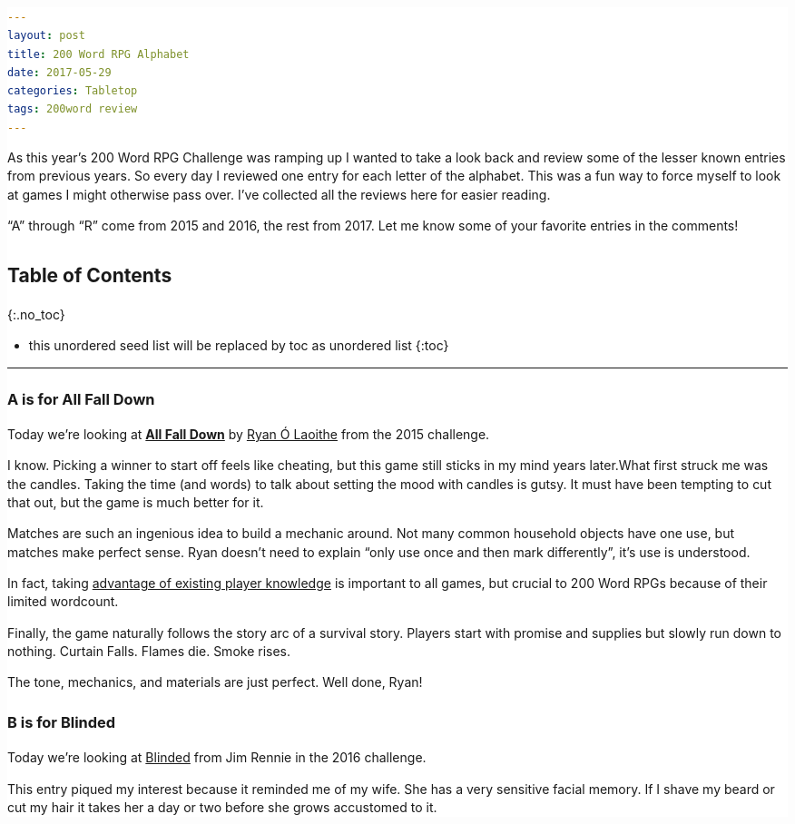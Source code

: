 ```yaml
---
layout: post
title: 200 Word RPG Alphabet
date: 2017-05-29
categories: Tabletop
tags: 200word review
---
```

As this year’s 200 Word RPG Challenge was ramping up I wanted to take a look back and review some of the lesser known entries from previous years. So every day I reviewed one entry for each letter of the alphabet. This was a fun way to force myself to look at games I might otherwise pass over. I’ve collected all the reviews here for easier reading.

“A” through “R” come from 2015 and 2016, the rest from 2017. Let me know some of your favorite entries in the comments!

## Table of Contents
{:.no_toc}
* this unordered seed list will be replaced by toc as unordered list
{:toc}
<hr>

### A is for All Fall Down

Today we’re looking at [**All Fall Down**](https://200wordrpg.github.io/2015/rpg/winner/2015/04/01/AllFallDown.html) by [Ryan Ó Laoithe](https://200wordrpg.github.io/2015/rpg/winner/2015/04/01/AllFallDown.html) from the 2015 challenge.

I know. Picking a winner to start off feels like cheating, but this game still sticks in my mind years later.What first struck me was the candles. Taking the time (and words) to talk about setting the mood with candles is gutsy. It must have been tempting to cut that out, but the game is much better for it.

Matches are such an ingenious idea to build a mechanic around. Not many common household objects have one use, but matches make perfect sense. Ryan doesn’t need to explain “only use once and then mark differently”, it’s use is understood.

In fact, taking [advantage of existing player knowledge](https://youtu.be/QHHg99hwQGY?t=7m45s) is important to all games, but crucial to 200 Word RPGs because of their limited wordcount.

Finally, the game naturally follows the story arc of a survival story. Players start with promise and supplies but slowly run down to nothing. Curtain Falls. Flames die. Smoke rises.

The tone, mechanics, and materials are just perfect. Well done, Ryan!

### B is for Blinded

Today we’re looking at [Blinded](https://200wordrpg.github.io/2016/rpg/2016/04/13/Blinded.html) from Jim Rennie in the 2016 challenge.

This entry piqued my interest because it reminded me of my wife. She has a very sensitive facial memory. If I shave my beard or cut my hair it takes her a day or two before she grows accustomed to it.
